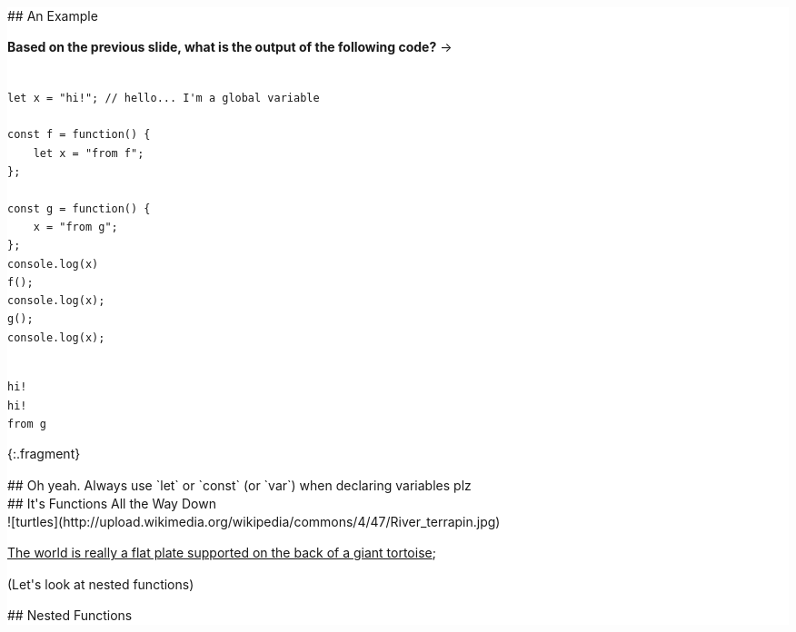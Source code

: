 </section>
<section markdown="block">
## An Example

__Based on the previous slide, what is the output of the following code?__ &rarr;
<pre><code data-trim contenteditable>
let x = "hi!"; // hello... I'm a global variable

const f = function() {
	let x = "from f";
};

const g = function() {
	x = "from g";
};
console.log(x)
f();
console.log(x);
g();
console.log(x);
</code></pre>
<pre><code data-trim contenteditable>
hi!
hi!
from g
</code></pre>
{:.fragment}

</section>

<section markdown="block" data-background="#440000">
## Oh yeah. Always use `let` or `const` (or `var`) when declaring variables plz

</section>

<section markdown="block">
## It's Functions All the Way Down

<div markdown="block" class="img" height="50%">
![turtles](http://upload.wikimedia.org/wikipedia/commons/4/47/River_terrapin.jpg)
</div>

[The world is really a flat plate supported on the back of a giant tortoise](http://en.wikipedia.org/wiki/Turtles_all_the_way_down);

(Let's look at nested functions)
</section>
<section markdown="block">
## Nested Functions
